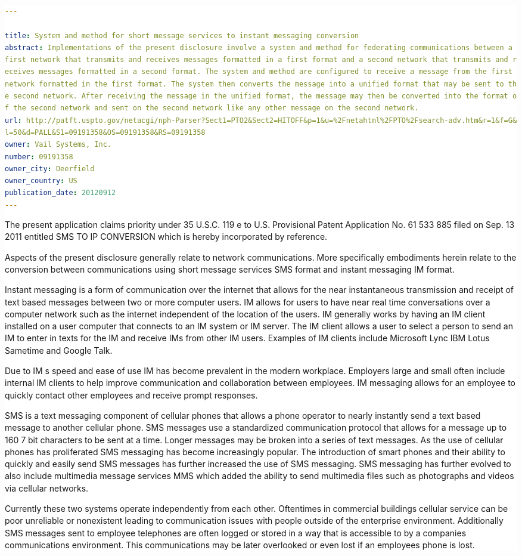 ```yaml
---

title: System and method for short message services to instant messaging conversion
abstract: Implementations of the present disclosure involve a system and method for federating communications between a first network that transmits and receives messages formatted in a first format and a second network that transmits and receives messages formatted in a second format. The system and method are configured to receive a message from the first network formatted in the first format. The system then converts the message into a unified format that may be sent to the second network. After receiving the message in the unified format, the message may then be converted into the format of the second network and sent on the second network like any other message on the second network.
url: http://patft.uspto.gov/netacgi/nph-Parser?Sect1=PTO2&Sect2=HITOFF&p=1&u=%2Fnetahtml%2FPTO%2Fsearch-adv.htm&r=1&f=G&l=50&d=PALL&S1=09191358&OS=09191358&RS=09191358
owner: Vail Systems, Inc.
number: 09191358
owner_city: Deerfield
owner_country: US
publication_date: 20120912
---
```

The present application claims priority under 35 U.S.C. 119 e to U.S. Provisional Patent Application No. 61 533 885 filed on Sep. 13 2011 entitled SMS TO IP CONVERSION which is hereby incorporated by reference.

Aspects of the present disclosure generally relate to network communications. More specifically embodiments herein relate to the conversion between communications using short message services SMS format and instant messaging IM format.

Instant messaging is a form of communication over the internet that allows for the near instantaneous transmission and receipt of text based messages between two or more computer users. IM allows for users to have near real time conversations over a computer network such as the internet independent of the location of the users. IM generally works by having an IM client installed on a user computer that connects to an IM system or IM server. The IM client allows a user to select a person to send an IM to enter in texts for the IM and receive IMs from other IM users. Examples of IM clients include Microsoft Lync IBM Lotus Sametime and Google Talk.

Due to IM s speed and ease of use IM has become prevalent in the modern workplace. Employers large and small often include internal IM clients to help improve communication and collaboration between employees. IM messaging allows for an employee to quickly contact other employees and receive prompt responses.

SMS is a text messaging component of cellular phones that allows a phone operator to nearly instantly send a text based message to another cellular phone. SMS messages use a standardized communication protocol that allows for a message up to 160 7 bit characters to be sent at a time. Longer messages may be broken into a series of text messages. As the use of cellular phones has proliferated SMS messaging has become increasingly popular. The introduction of smart phones and their ability to quickly and easily send SMS messages has further increased the use of SMS messaging. SMS messaging has further evolved to also include multimedia message services MMS which added the ability to send multimedia files such as photographs and videos via cellular networks.

Currently these two systems operate independently from each other. Oftentimes in commercial buildings cellular service can be poor unreliable or nonexistent leading to communication issues with people outside of the enterprise environment. Additionally SMS messages sent to employee telephones are often logged or stored in a way that is accessible to by a companies communications environment. This communications may be later overlooked or even lost if an employees phone is lost.
